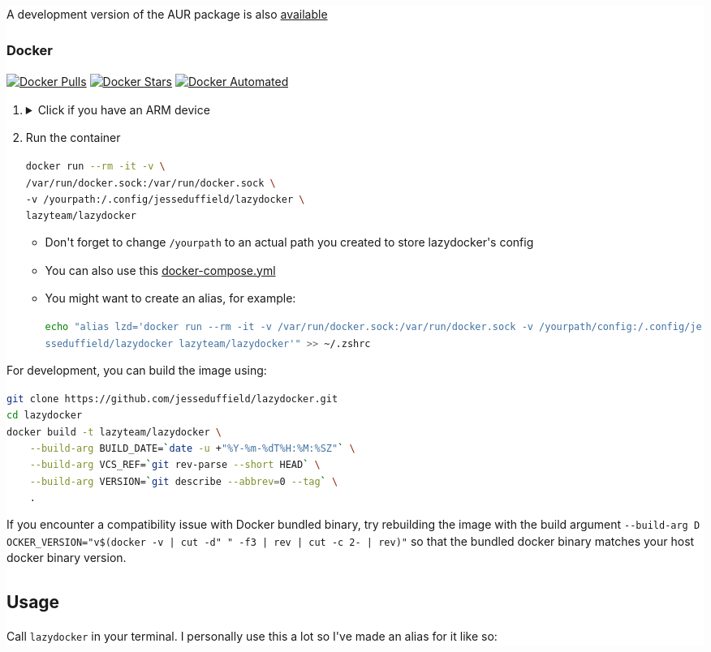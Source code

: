 A development version of the AUR package is also [available](https://aur.archlinux.org/lazydocker-git.git)

### Docker

[![Docker Pulls](https://img.shields.io/docker/pulls/lazyteam/lazydocker.svg)](https://hub.docker.com/r/lazyteam/lazydocker)
[![Docker Stars](https://img.shields.io/docker/stars/lazyteam/lazydocker.svg)](https://hub.docker.com/r/lazyteam/lazydocker)
[![Docker Automated](https://img.shields.io/docker/cloud/automated/lazyteam/lazydocker.svg)](https://hub.docker.com/r/lazyteam/lazydocker)

1. <details><summary>Click if you have an ARM device</summary></details>

1. Run the container

    ```sh
    docker run --rm -it -v \
    /var/run/docker.sock:/var/run/docker.sock \
    -v /yourpath:/.config/jesseduffield/lazydocker \
    lazyteam/lazydocker
    ```

    - Don't forget to change `/yourpath` to an actual path you created to store lazydocker's config
    - You can also use this [docker-compose.yml](https://github.com/jesseduffield/lazydocker/blob/master/docker-compose.yml)
    - You might want to create an alias, for example:

        ```sh
        echo "alias lzd='docker run --rm -it -v /var/run/docker.sock:/var/run/docker.sock -v /yourpath/config:/.config/jesseduffield/lazydocker lazyteam/lazydocker'" >> ~/.zshrc
        ```



For development, you can build the image using:

```sh
git clone https://github.com/jesseduffield/lazydocker.git
cd lazydocker
docker build -t lazyteam/lazydocker \
    --build-arg BUILD_DATE=`date -u +"%Y-%m-%dT%H:%M:%SZ"` \
    --build-arg VCS_REF=`git rev-parse --short HEAD` \
    --build-arg VERSION=`git describe --abbrev=0 --tag` \
    .
```

If you encounter a compatibility issue with Docker bundled binary, try rebuilding
the image with the build argument `--build-arg DOCKER_VERSION="v$(docker -v | cut -d" " -f3 | rev | cut -c 2- | rev)"`
so that the bundled docker binary matches your host docker binary version.


## Usage

Call `lazydocker` in your terminal. I personally use this a lot so I've made an alias for it like so:
